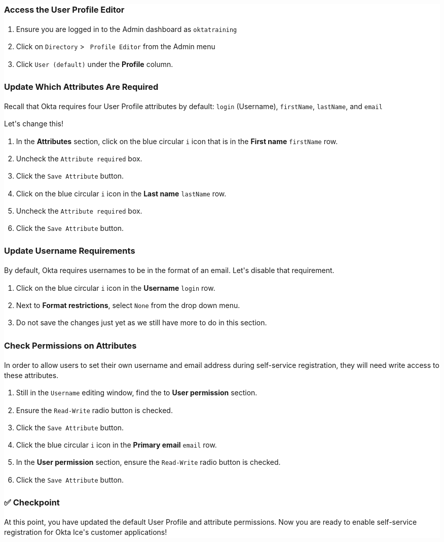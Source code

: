### Access the User Profile Editor

1. Ensure you are logged in to the Admin dashboard as `oktatraining`

2. Click on `Directory` > ` Profile Editor` from the Admin menu

3. Click `User (default)` under the **Profile** column.

### Update Which Attributes Are Required

Recall that Okta requires four User Profile attributes by default: `login` (Username), `firstName`, `lastName`, and `email`

Let's change this!

1. In the **Attributes** section, click on the blue circular `i` icon that is in the **First name** `firstName` row.

2. Uncheck the `Attribute required` box.

3. Click the `Save Attribute` button.

4. Click on the blue circular `i` icon in the **Last name** `lastName` row.

5. Uncheck the `Attribute required` box.

6. Click the `Save Attribute` button.

### Update Username Requirements

By default, Okta requires usernames to be in the format of an email. Let's disable that requirement.

1. Click on the blue circular `i` icon in the **Username** `login` row.

2. Next to **Format restrictions**, select `None` from the drop down menu.

3. Do not save the changes just yet as we still have more to do in this section.

### Check Permissions on Attributes

In order to allow users to set their own username and email address during self-service registration, they will need write access to these attributes.

1. Still in the `Username` editing window, find the to **User permission** section.

2. Ensure the `Read-Write` radio button is checked.

3. Click the `Save Attribute` button.

4. Click the blue circular `i` icon in the **Primary email** `email` row.

5. In the **User permission** section, ensure the `Read-Write` radio button is checked.

6. Click the `Save Attribute` button.

### ✅ Checkpoint

At this point, you have updated the default User Profile and attribute permissions. Now you are ready to enable self-service registration for Okta Ice's customer applications!

